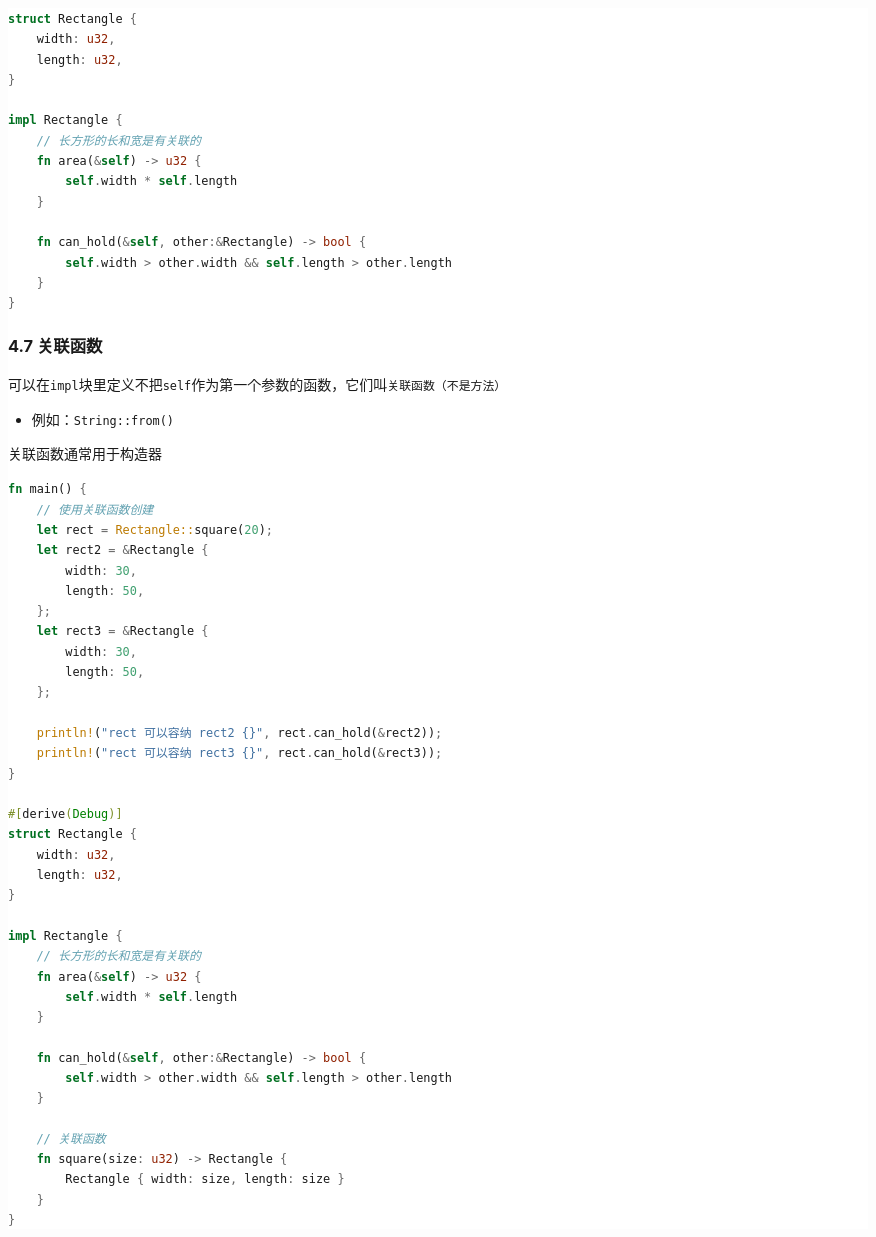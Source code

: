 ```rust
struct Rectangle {
    width: u32,
    length: u32,
}

impl Rectangle {
    // 长方形的长和宽是有关联的
    fn area(&self) -> u32 {
        self.width * self.length
    }

    fn can_hold(&self, other:&Rectangle) -> bool {
        self.width > other.width && self.length > other.length
    }
}

```

### 4.7 关联函数

可以在`impl`块里定义不把`self`作为第一个参数的函数，它们叫`关联函数（不是方法）`

- 例如：`String::from()`

关联函数通常用于构造器

```rust
fn main() {
    // 使用关联函数创建
    let rect = Rectangle::square(20);
    let rect2 = &Rectangle {
        width: 30,
        length: 50,
    };
    let rect3 = &Rectangle {
        width: 30,
        length: 50,
    };

    println!("rect 可以容纳 rect2 {}", rect.can_hold(&rect2));
    println!("rect 可以容纳 rect3 {}", rect.can_hold(&rect3));
}

#[derive(Debug)]
struct Rectangle {
    width: u32,
    length: u32,
}

impl Rectangle {
    // 长方形的长和宽是有关联的
    fn area(&self) -> u32 {
        self.width * self.length
    }

    fn can_hold(&self, other:&Rectangle) -> bool {
        self.width > other.width && self.length > other.length
    }

    // 关联函数
    fn square(size: u32) -> Rectangle {
        Rectangle { width: size, length: size }
    }
}
```